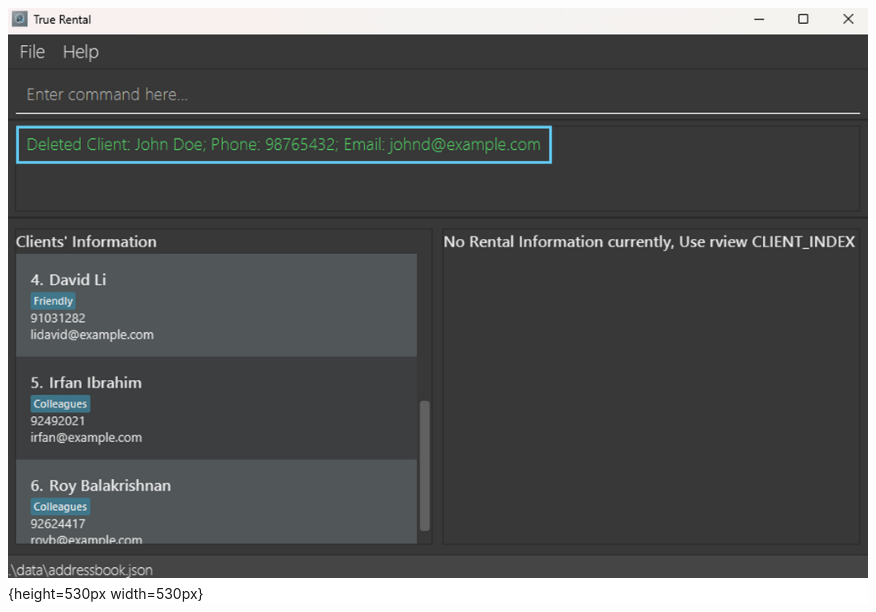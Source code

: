 ![cdeleteUi2](images/cdeleteUi2.png){height=530px width=530px}

<div style="text-align: right; align-self: flex-end;">
  <a href="#table-of-contents">